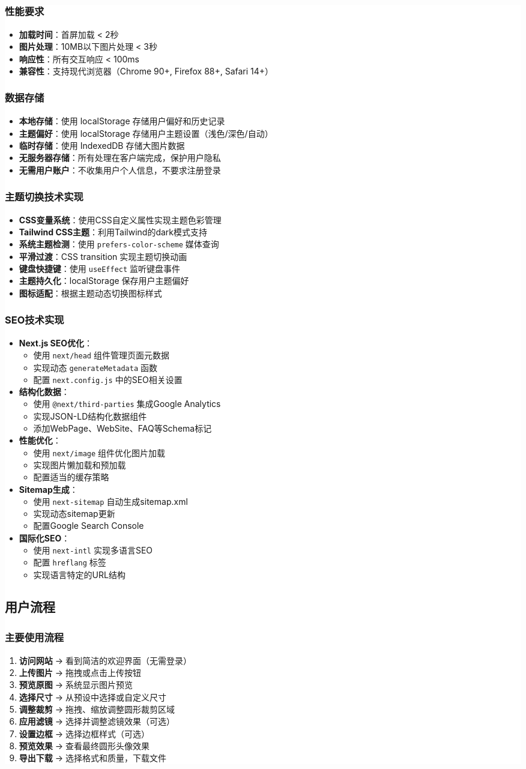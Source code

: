 ### 性能要求
- **加载时间**：首屏加载 < 2秒
- **图片处理**：10MB以下图片处理 < 3秒
- **响应性**：所有交互响应 < 100ms
- **兼容性**：支持现代浏览器（Chrome 90+, Firefox 88+, Safari 14+）

### 数据存储
- **本地存储**：使用 localStorage 存储用户偏好和历史记录
- **主题偏好**：使用 localStorage 存储用户主题设置（浅色/深色/自动）
- **临时存储**：使用 IndexedDB 存储大图片数据
- **无服务器存储**：所有处理在客户端完成，保护用户隐私
- **无需用户账户**：不收集用户个人信息，不要求注册登录

### 主题切换技术实现
- **CSS变量系统**：使用CSS自定义属性实现主题色彩管理
- **Tailwind CSS主题**：利用Tailwind的dark模式支持
- **系统主题检测**：使用 `prefers-color-scheme` 媒体查询
- **平滑过渡**：CSS transition 实现主题切换动画
- **键盘快捷键**：使用 `useEffect` 监听键盘事件
- **主题持久化**：localStorage 保存用户主题偏好
- **图标适配**：根据主题动态切换图标样式

### SEO技术实现
- **Next.js SEO优化**：
  - 使用 `next/head` 组件管理页面元数据
  - 实现动态 `generateMetadata` 函数
  - 配置 `next.config.js` 中的SEO相关设置
- **结构化数据**：
  - 使用 `@next/third-parties` 集成Google Analytics
  - 实现JSON-LD结构化数据组件
  - 添加WebPage、WebSite、FAQ等Schema标记
- **性能优化**：
  - 使用 `next/image` 组件优化图片加载
  - 实现图片懒加载和预加载
  - 配置适当的缓存策略
- **Sitemap生成**：
  - 使用 `next-sitemap` 自动生成sitemap.xml
  - 实现动态sitemap更新
  - 配置Google Search Console
- **国际化SEO**：
  - 使用 `next-intl` 实现多语言SEO
  - 配置 `hreflang` 标签
  - 实现语言特定的URL结构

## 用户流程

### 主要使用流程
1. **访问网站** → 看到简洁的欢迎界面（无需登录）
2. **上传图片** → 拖拽或点击上传按钮
3. **预览原图** → 系统显示图片预览
4. **选择尺寸** → 从预设中选择或自定义尺寸
5. **调整裁剪** → 拖拽、缩放调整圆形裁剪区域
6. **应用滤镜** → 选择并调整滤镜效果（可选）
7. **设置边框** → 选择边框样式（可选）
8. **预览效果** → 查看最终圆形头像效果
9. **导出下载** → 选择格式和质量，下载文件
